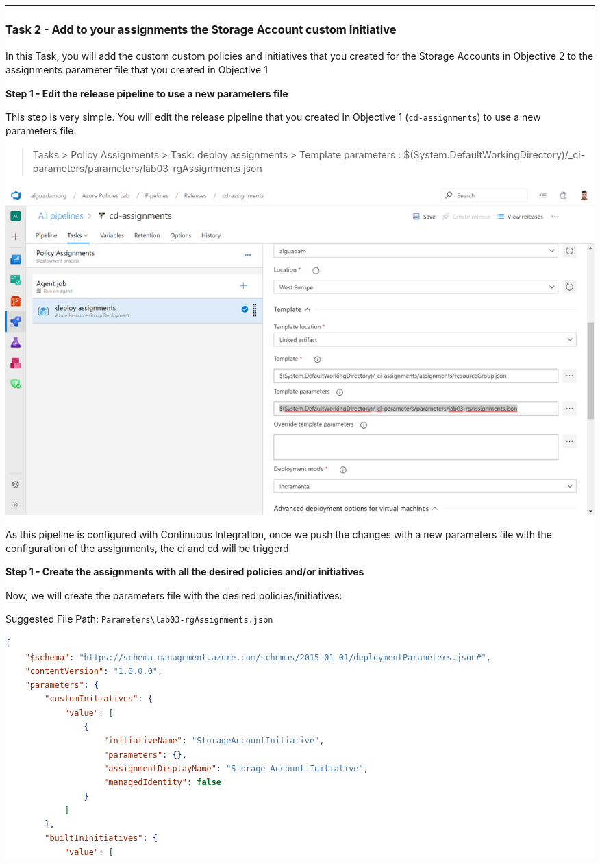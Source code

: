 ----

### Task 2 - Add to your assignments the Storage Account custom Initiative

In this Task, you will add the custom custom policies and initiatives that you created for the Storage Accounts in Objective 2 to the assignments parameter file that you created in Objective 1

**Step 1 - Edit the release pipeline to use a new parameters file**

This step is very simple. You will edit the release pipeline that you created in Objective 1 (`cd-assignments`) to use a new parameters file:

> Tasks > Policy Assignments > Task: deploy assignments > Template parameters : $(System.DefaultWorkingDirectory)/_ci-parameters/parameters/lab03-rgAssignments.json

![Edit Pipeline and change parameters file](/.attachments/lab03-exercise02-step01-changeParametersFileInPipeline.png)

As this pipeline is configured with Continuous Integration, once we push the changes with a new parameters file with the configuration of the assignments, the ci and cd will be triggerd

**Step 1 - Create the assignments with all the desired policies and/or initiatives**

Now, we will create the parameters file with the desired policies/initiatives:

Suggested File Path: `Parameters\lab03-rgAssignments.json`
```json
{
    "$schema": "https://schema.management.azure.com/schemas/2015-01-01/deploymentParameters.json#",
    "contentVersion": "1.0.0.0",
    "parameters": {
        "customInitiatives": {
            "value": [
                {
                    "initiativeName": "StorageAccountInitiative",
                    "parameters": {},
                    "assignmentDisplayName": "Storage Account Initiative",
                    "managedIdentity": false
                }
            ]
        },
        "builtInInitiatives": {
            "value": [
```
